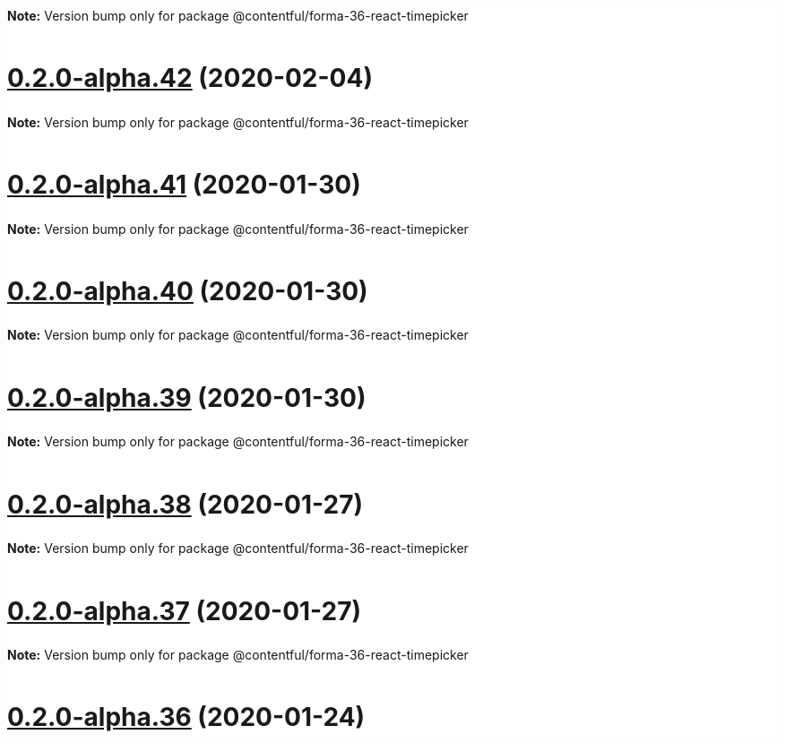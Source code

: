 **Note:** Version bump only for package @contentful/forma-36-react-timepicker

# [0.2.0-alpha.42](https://github.com/contentful/forma-36/compare/@contentful/forma-36-react-timepicker@0.2.0-alpha.41...@contentful/forma-36-react-timepicker@0.2.0-alpha.42) (2020-02-04)

**Note:** Version bump only for package @contentful/forma-36-react-timepicker

# [0.2.0-alpha.41](https://github.com/contentful/forma-36/compare/@contentful/forma-36-react-timepicker@0.2.0-alpha.40...@contentful/forma-36-react-timepicker@0.2.0-alpha.41) (2020-01-30)

**Note:** Version bump only for package @contentful/forma-36-react-timepicker

# [0.2.0-alpha.40](https://github.com/contentful/forma-36/compare/@contentful/forma-36-react-timepicker@0.2.0-alpha.39...@contentful/forma-36-react-timepicker@0.2.0-alpha.40) (2020-01-30)

**Note:** Version bump only for package @contentful/forma-36-react-timepicker

# [0.2.0-alpha.39](https://github.com/contentful/forma-36/compare/@contentful/forma-36-react-timepicker@0.2.0-alpha.38...@contentful/forma-36-react-timepicker@0.2.0-alpha.39) (2020-01-30)

**Note:** Version bump only for package @contentful/forma-36-react-timepicker

# [0.2.0-alpha.38](https://github.com/contentful/forma-36/compare/@contentful/forma-36-react-timepicker@0.2.0-alpha.37...@contentful/forma-36-react-timepicker@0.2.0-alpha.38) (2020-01-27)

**Note:** Version bump only for package @contentful/forma-36-react-timepicker

# [0.2.0-alpha.37](https://github.com/contentful/forma-36/compare/@contentful/forma-36-react-timepicker@0.2.0-alpha.36...@contentful/forma-36-react-timepicker@0.2.0-alpha.37) (2020-01-27)

**Note:** Version bump only for package @contentful/forma-36-react-timepicker

# [0.2.0-alpha.36](https://github.com/contentful/forma-36/compare/@contentful/forma-36-react-timepicker@0.2.0-alpha.35...@contentful/forma-36-react-timepicker@0.2.0-alpha.36) (2020-01-24)
